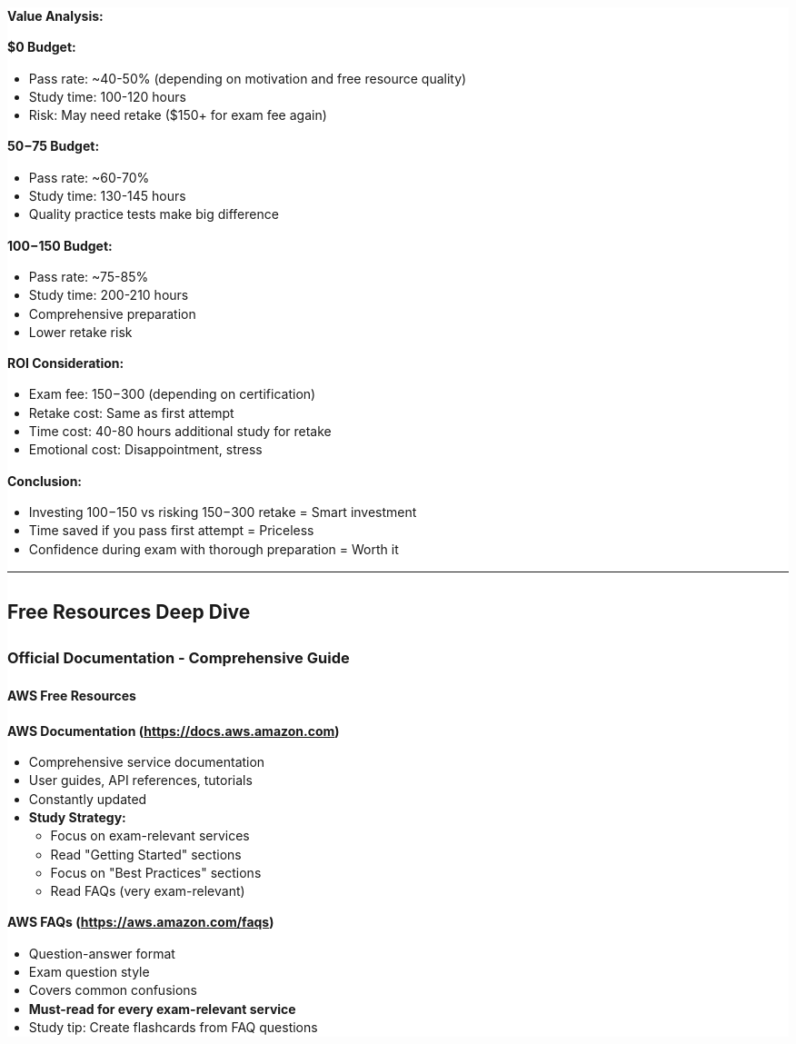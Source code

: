 **Value Analysis:**

**$0 Budget:**
- Pass rate: ~40-50% (depending on motivation and free resource quality)
- Study time: 100-120 hours
- Risk: May need retake ($150+ for exam fee again)

**$50-$75 Budget:**
- Pass rate: ~60-70%
- Study time: 130-145 hours
- Quality practice tests make big difference

**$100-$150 Budget:**
- Pass rate: ~75-85%
- Study time: 200-210 hours
- Comprehensive preparation
- Lower retake risk

**ROI Consideration:**
- Exam fee: $150-$300 (depending on certification)
- Retake cost: Same as first attempt
- Time cost: 40-80 hours additional study for retake
- Emotional cost: Disappointment, stress

**Conclusion:**
- Investing $100-$150 vs risking $150-$300 retake = Smart investment
- Time saved if you pass first attempt = Priceless
- Confidence during exam with thorough preparation = Worth it

---

## Free Resources Deep Dive

### Official Documentation - Comprehensive Guide

#### AWS Free Resources

**AWS Documentation (https://docs.aws.amazon.com)**
- Comprehensive service documentation
- User guides, API references, tutorials
- Constantly updated
- **Study Strategy:**
  - Focus on exam-relevant services
  - Read "Getting Started" sections
  - Focus on "Best Practices" sections
  - Read FAQs (very exam-relevant)

**AWS FAQs (https://aws.amazon.com/faqs)**
- Question-answer format
- Exam question style
- Covers common confusions
- **Must-read for every exam-relevant service**
- Study tip: Create flashcards from FAQ questions
